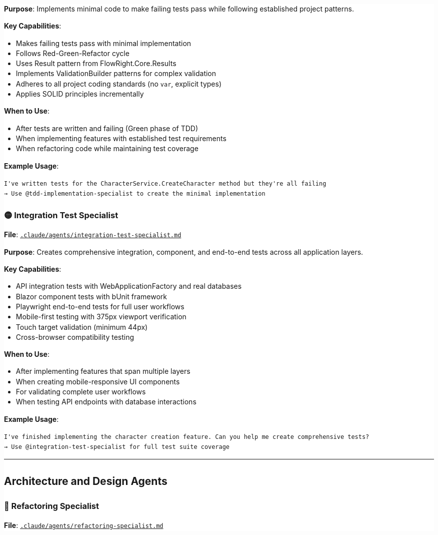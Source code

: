 **Purpose**: Implements minimal code to make failing tests pass while following established project patterns.

**Key Capabilities**:
- Makes failing tests pass with minimal implementation
- Follows Red-Green-Refactor cycle
- Uses Result<T> pattern from FlowRight.Core.Results
- Implements ValidationBuilder patterns for complex validation
- Adheres to all project coding standards (no `var`, explicit types)
- Applies SOLID principles incrementally

**When to Use**:
- After tests are written and failing (Green phase of TDD)
- When implementing features with established test requirements
- When refactoring code while maintaining test coverage

**Example Usage**:
```
I've written tests for the CharacterService.CreateCharacter method but they're all failing
→ Use @tdd-implementation-specialist to create the minimal implementation
```

### 🟡 Integration Test Specialist
**File**: [`.claude/agents/integration-test-specialist.md`](.claude/agents/integration-test-specialist.md)

**Purpose**: Creates comprehensive integration, component, and end-to-end tests across all application layers.

**Key Capabilities**:
- API integration tests with WebApplicationFactory and real databases
- Blazor component tests with bUnit framework
- Playwright end-to-end tests for full user workflows
- Mobile-first testing with 375px viewport verification
- Touch target validation (minimum 44px)
- Cross-browser compatibility testing

**When to Use**:
- After implementing features that span multiple layers
- When creating mobile-responsive UI components
- For validating complete user workflows
- When testing API endpoints with database interactions

**Example Usage**:
```
I've finished implementing the character creation feature. Can you help me create comprehensive tests?
→ Use @integration-test-specialist for full test suite coverage
```

---

## Architecture and Design Agents

### 🔵 Refactoring Specialist
**File**: [`.claude/agents/refactoring-specialist.md`](.claude/agents/refactoring-specialist.md)
